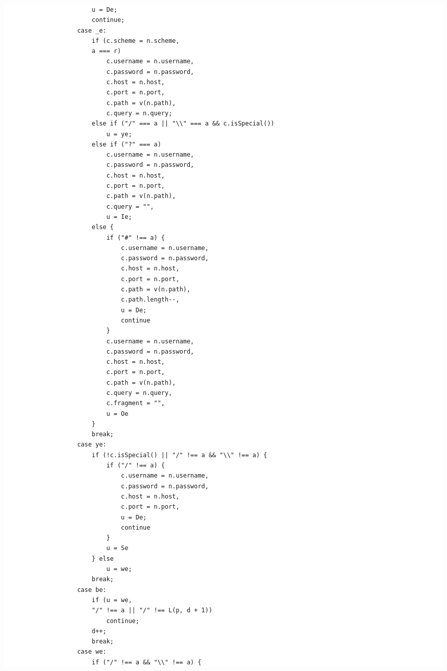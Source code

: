                             u = De;
                            continue;
                        case _e:
                            if (c.scheme = n.scheme,
                            a === r)
                                c.username = n.username,
                                c.password = n.password,
                                c.host = n.host,
                                c.port = n.port,
                                c.path = v(n.path),
                                c.query = n.query;
                            else if ("/" === a || "\\" === a && c.isSpecial())
                                u = ye;
                            else if ("?" === a)
                                c.username = n.username,
                                c.password = n.password,
                                c.host = n.host,
                                c.port = n.port,
                                c.path = v(n.path),
                                c.query = "",
                                u = Ie;
                            else {
                                if ("#" !== a) {
                                    c.username = n.username,
                                    c.password = n.password,
                                    c.host = n.host,
                                    c.port = n.port,
                                    c.path = v(n.path),
                                    c.path.length--,
                                    u = De;
                                    continue
                                }
                                c.username = n.username,
                                c.password = n.password,
                                c.host = n.host,
                                c.port = n.port,
                                c.path = v(n.path),
                                c.query = n.query,
                                c.fragment = "",
                                u = Oe
                            }
                            break;
                        case ye:
                            if (!c.isSpecial() || "/" !== a && "\\" !== a) {
                                if ("/" !== a) {
                                    c.username = n.username,
                                    c.password = n.password,
                                    c.host = n.host,
                                    c.port = n.port,
                                    u = De;
                                    continue
                                }
                                u = Se
                            } else
                                u = we;
                            break;
                        case be:
                            if (u = we,
                            "/" !== a || "/" !== L(p, d + 1))
                                continue;
                            d++;
                            break;
                        case we:
                            if ("/" !== a && "\\" !== a) {
